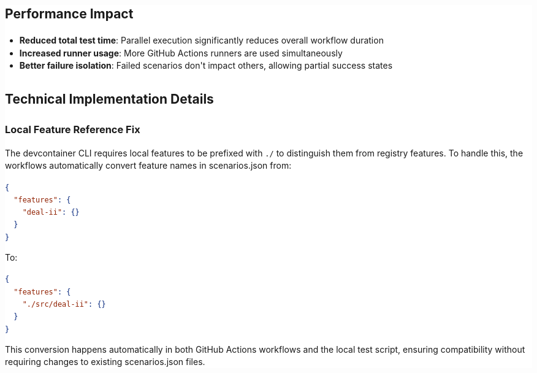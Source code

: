 ## Performance Impact

- **Reduced total test time**: Parallel execution significantly reduces overall workflow duration
- **Increased runner usage**: More GitHub Actions runners are used simultaneously
- **Better failure isolation**: Failed scenarios don't impact others, allowing partial success states

## Technical Implementation Details

### Local Feature Reference Fix

The devcontainer CLI requires local features to be prefixed with `./` to distinguish them from registry features. To handle this, the workflows automatically convert feature names in scenarios.json from:

```json
{
  "features": {
    "deal-ii": {}
  }
}
```

To:

```json
{
  "features": {
    "./src/deal-ii": {}
  }
}
```

This conversion happens automatically in both GitHub Actions workflows and the local test script, ensuring compatibility without requiring changes to existing scenarios.json files.
